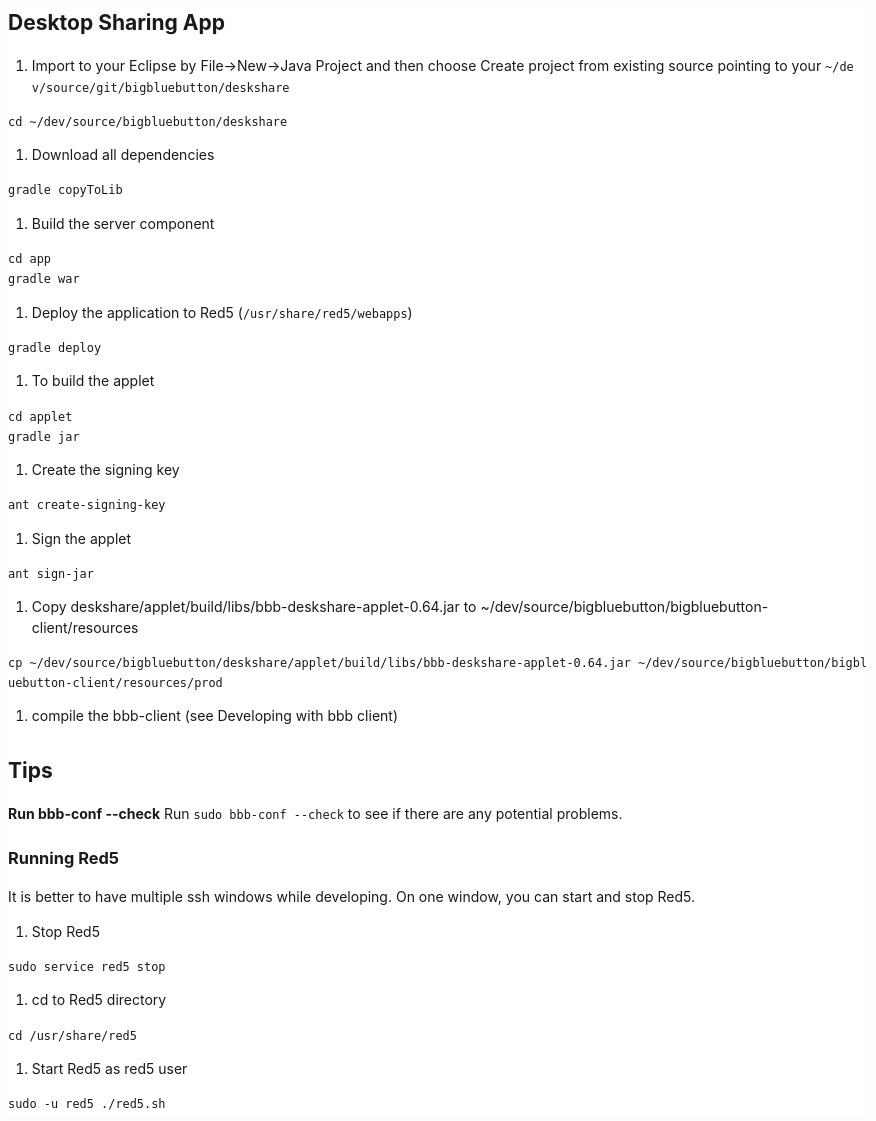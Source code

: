 
## Desktop Sharing App ##
  1. Import to your Eclipse by File->New->Java Project and then choose Create project from existing source pointing to your `~/dev/source/git/bigbluebutton/deskshare`
```
cd ~/dev/source/bigbluebutton/deskshare
```
  1. Download all dependencies
```
gradle copyToLib
```
  1. Build the server component
```
cd app
gradle war
```
  1. Deploy the application to Red5 (`/usr/share/red5/webapps`)
```
gradle deploy
```
  1. To build the applet
```
cd applet
gradle jar
```
  1. Create the signing key
```
ant create-signing-key
```
  1. Sign the applet
```
ant sign-jar
```
  1. Copy deskshare/applet/build/libs/bbb-deskshare-applet-0.64.jar to ~/dev/source/bigbluebutton/bigbluebutton-client/resources
```
cp ~/dev/source/bigbluebutton/deskshare/applet/build/libs/bbb-deskshare-applet-0.64.jar ~/dev/source/bigbluebutton/bigbluebutton-client/resources/prod
```
  1. compile the bbb-client (see Developing with bbb client)

## Tips ##
**Run bbb-conf --check**
Run `sudo bbb-conf --check` to see if there are any potential problems.

### Running Red5 ###

It is better to have multiple ssh windows while developing. On one window, you can start and stop Red5.
  1. Stop Red5
```
sudo service red5 stop
```
  1. cd to Red5 directory
```
cd /usr/share/red5
```
  1. Start Red5 as red5 user
```
sudo -u red5 ./red5.sh
```
